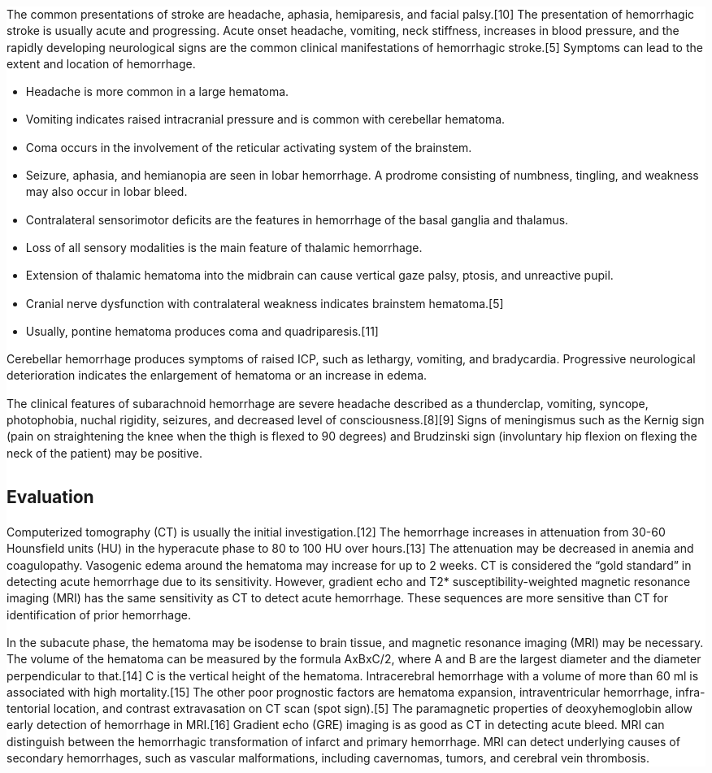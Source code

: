 The common presentations of stroke are headache, aphasia, hemiparesis, and facial palsy.[10] The presentation of hemorrhagic stroke is usually acute and progressing. Acute onset headache, vomiting, neck stiffness, increases in blood pressure, and the rapidly developing neurological signs are the common clinical manifestations of hemorrhagic stroke.[5] Symptoms can lead to the extent and location of hemorrhage.

  * Headache is more common in a large hematoma.

  * Vomiting indicates raised intracranial pressure and is common with cerebellar hematoma.

  * Coma occurs in the involvement of the reticular activating system of the brainstem. 

  * Seizure, aphasia, and hemianopia are seen in lobar hemorrhage. A prodrome consisting of numbness, tingling, and weakness may also occur in lobar bleed.

  * Contralateral sensorimotor deficits are the features in hemorrhage of the basal ganglia and thalamus.

  * Loss of all sensory modalities is the main feature of thalamic hemorrhage.

  * Extension of thalamic hematoma into the midbrain can cause vertical gaze palsy, ptosis, and unreactive pupil.

  * Cranial nerve dysfunction with contralateral weakness indicates brainstem hematoma.[5]

  * Usually, pontine hematoma produces coma and quadriparesis.[11]

Cerebellar hemorrhage produces symptoms of raised ICP, such as lethargy, vomiting, and bradycardia. Progressive neurological deterioration indicates the enlargement of hematoma or an increase in edema.

The clinical features of subarachnoid hemorrhage are severe headache described as a thunderclap, vomiting, syncope, photophobia, nuchal rigidity, seizures, and decreased level of consciousness.[8][9] Signs of meningismus such as the Kernig sign (pain on straightening the knee when the thigh is flexed to 90 degrees) and Brudzinski sign (involuntary hip flexion on flexing the neck of the patient) may be positive.

## Evaluation

Computerized tomography (CT) is usually the initial investigation.[12] The hemorrhage increases in attenuation from 30-60 Hounsfield units (HU) in the hyperacute phase to 80 to 100 HU over hours.[13] The attenuation may be decreased in anemia and coagulopathy. Vasogenic edema around the hematoma may increase for up to 2 weeks. CT is considered the “gold standard” in detecting acute hemorrhage due to its sensitivity. However, gradient echo and T2* susceptibility-weighted magnetic resonance imaging (MRI) has the same sensitivity as CT to detect acute hemorrhage. These sequences are more sensitive than CT for identification of prior hemorrhage.

In the subacute phase, the hematoma may be isodense to brain tissue, and magnetic resonance imaging (MRI) may be necessary. The volume of the hematoma can be measured by the formula AxBxC/2, where A and B are the largest diameter and the diameter perpendicular to that.[14] C is the vertical height of the hematoma. Intracerebral hemorrhage with a volume of more than 60 ml is associated with high mortality.[15] The other poor prognostic factors are hematoma expansion, intraventricular hemorrhage, infra-tentorial location, and contrast extravasation on CT scan (spot sign).[5] The paramagnetic properties of deoxyhemoglobin allow early detection of hemorrhage in MRI.[16] Gradient echo (GRE) imaging is as good as CT in detecting acute bleed. MRI can distinguish between the hemorrhagic transformation of infarct and primary hemorrhage. MRI can detect underlying causes of secondary hemorrhages, such as vascular malformations, including cavernomas, tumors, and cerebral vein thrombosis.
